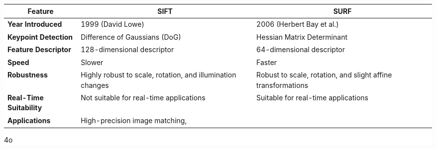 |Feature|SIFT|SURF|
|---|---|---|
|**Year Introduced**|1999 (David Lowe)|2006 (Herbert Bay et al.)|
|**Keypoint Detection**|Difference of Gaussians (DoG)|Hessian Matrix Determinant|
|**Feature Descriptor**|128-dimensional descriptor|64-dimensional descriptor|
|**Speed**|Slower|Faster|
|**Robustness**|Highly robust to scale, rotation, and illumination changes|Robust to scale, rotation, and slight affine transformations|
|**Real-Time Suitability**|Not suitable for real-time applications|Suitable for real-time applications|
|**Applications**|High-precision image matching,||

4o